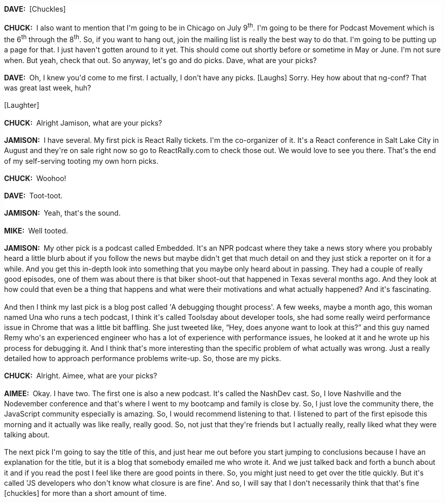 **DAVE:&nbsp;** [Chuckles]

**CHUCK:&nbsp;** I also want to mention that I'm going to be in Chicago on July 9<sup>th</sup>. I'm going to be there for Podcast Movement which is the 6<sup>th</sup> through the 8<sup>th</sup>. So, if you want to hang out, join the mailing list is really the best way to do that. I'm going to be putting up a page for that. I just haven't gotten around to it yet. This should come out shortly before or sometime in May or June. I'm not sure when. But yeah, check that out. So anyway, let's go and do picks. Dave, what are your picks?

**DAVE:&nbsp;** Oh, I knew you'd come to me first. I actually, I don't have any picks. [Laughs] Sorry. Hey how about that ng-conf? That was great last week, huh?

[Laughter]

**CHUCK:&nbsp;** Alright Jamison, what are your picks?

**JAMISON:&nbsp;** I have several. My first pick is React Rally tickets. I'm the co-organizer of it. It's a React conference in Salt Lake City in August and they're on sale right now so go to ReactRally.com to check those out. We would love to see you there. That's the end of my self-serving tooting my own horn picks.

**CHUCK:&nbsp;** Woohoo!

**DAVE:&nbsp;** Toot-toot.

**JAMISON:&nbsp;** Yeah, that's the sound.

**MIKE:&nbsp;** Well tooted.

**JAMISON:&nbsp;** My other pick is a podcast called Embedded. It's an NPR podcast where they take a news story where you probably heard a little blurb about if you follow the news but maybe didn't get that much detail on and they just stick a reporter on it for a while. And you get this in-depth look into something that you maybe only heard about in passing. They had a couple of really good episodes, one of them was about there is that biker shoot-out that happened in Texas several months ago. And they look at how could that even be a thing that happens and what were their motivations and what actually happened? And it's fascinating.

And then I think my last pick is a blog post called 'A debugging thought process'. A few weeks, maybe a month ago, this woman named Una who runs a tech podcast, I think it's called Toolsday about developer tools, she had some really weird performance issue in Chrome that was a little bit baffling. She just tweeted like, “Hey, does anyone want to look at this?” and this guy named Remy who's an experienced engineer who has a lot of experience with performance issues, he looked at it and he wrote up his process for debugging it. And I think that's more interesting than the specific problem of what actually was wrong. Just a really detailed how to approach performance problems write-up. So, those are my picks.

**CHUCK:&nbsp;** Alright. Aimee, what are your picks?

**AIMEE:&nbsp;** Okay. I have two. The first one is also a new podcast. It's called the NashDev cast. So, I love Nashville and the Nodevember conference and that's where I went to my bootcamp and family is close by. So, I just love the community there, the JavaScript community especially is amazing. So, I would recommend listening to that. I listened to part of the first episode this morning and it actually was like really, really good. So, not just that they're friends but I actually really, really liked what they were talking about.

The next pick I'm going to say the title of this, and just hear me out before you start jumping to conclusions because I have an explanation for the title, but it is a blog that somebody emailed me who wrote it. And we just talked back and forth a bunch about it and if you read the post I feel like there are good points in there. So, you might just need to get over the title quickly. But it's called 'JS developers who don't know what closure is are fine'. And so, I will say that I don't necessarily think that that's fine [chuckles] for more than a short amount of time.

